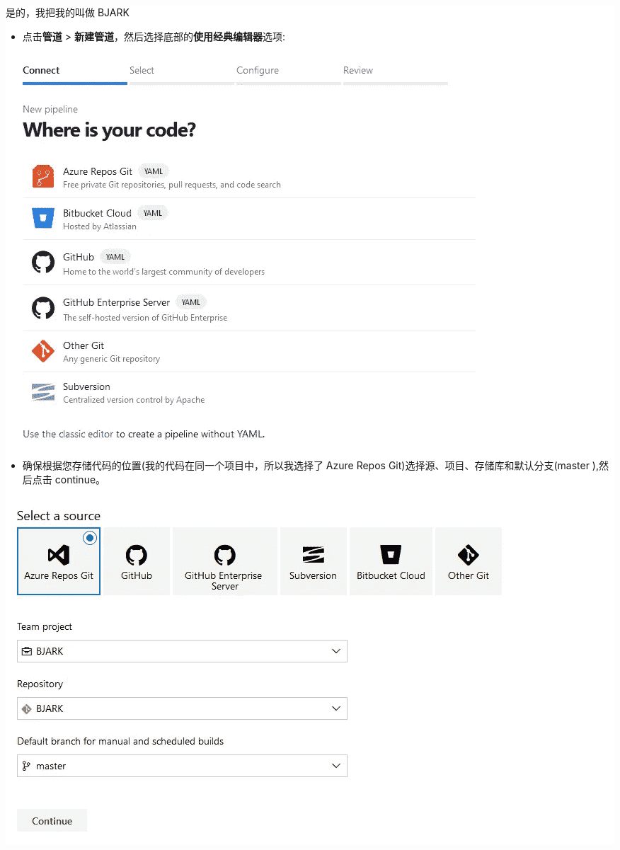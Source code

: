 是的，我把我的叫做 BJARK

*   点击**管道** > **新建管道**，然后选择底部的**使用经典编辑器**选项:

![](img/0bc806a9c46acfdc0af953111f3d68ca.png)

*   确保根据您存储代码的位置(我的代码在同一个项目中，所以我选择了 Azure Repos Git)选择源、项目、存储库和默认分支(master ),然后点击 continue。

![](img/7e40ae4bdb3950cf19f0958378fbc329.png)
